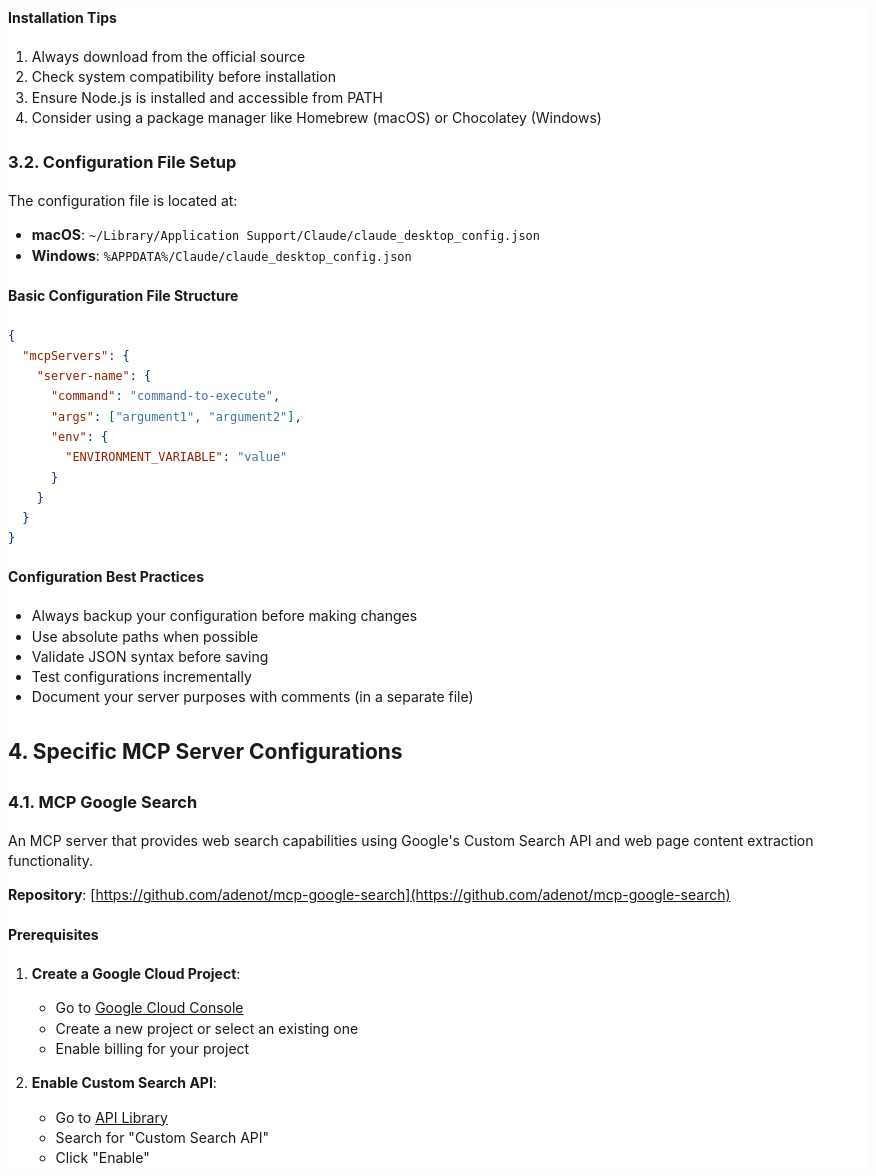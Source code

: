 #### Installation Tips
1. Always download from the official source
2. Check system compatibility before installation
3. Ensure Node.js is installed and accessible from PATH
4. Consider using a package manager like Homebrew (macOS) or Chocolatey (Windows)

### 3.2. Configuration File Setup

The configuration file is located at:
- **macOS**: `~/Library/Application Support/Claude/claude_desktop_config.json`
- **Windows**: `%APPDATA%/Claude/claude_desktop_config.json`

#### Basic Configuration File Structure

```json
{
  "mcpServers": {
    "server-name": {
      "command": "command-to-execute",
      "args": ["argument1", "argument2"],
      "env": {
        "ENVIRONMENT_VARIABLE": "value"
      }
    }
  }
}
```

#### Configuration Best Practices
- Always backup your configuration before making changes
- Use absolute paths when possible
- Validate JSON syntax before saving
- Test configurations incrementally
- Document your server purposes with comments (in a separate file)

## 4. Specific MCP Server Configurations

### 4.1. MCP Google Search

An MCP server that provides web search capabilities using Google's Custom Search API and web page content extraction functionality.

**Repository**: [https://github.com/adenot/mcp-google-search](https://github.com/adenot/mcp-google-search)

#### Prerequisites

1. **Create a Google Cloud Project**:
   - Go to [Google Cloud Console](https://console.cloud.google.com/)
   - Create a new project or select an existing one
   - Enable billing for your project

2. **Enable Custom Search API**:
   - Go to [API Library](https://console.cloud.google.com/apis/library)
   - Search for "Custom Search API"
   - Click "Enable"
